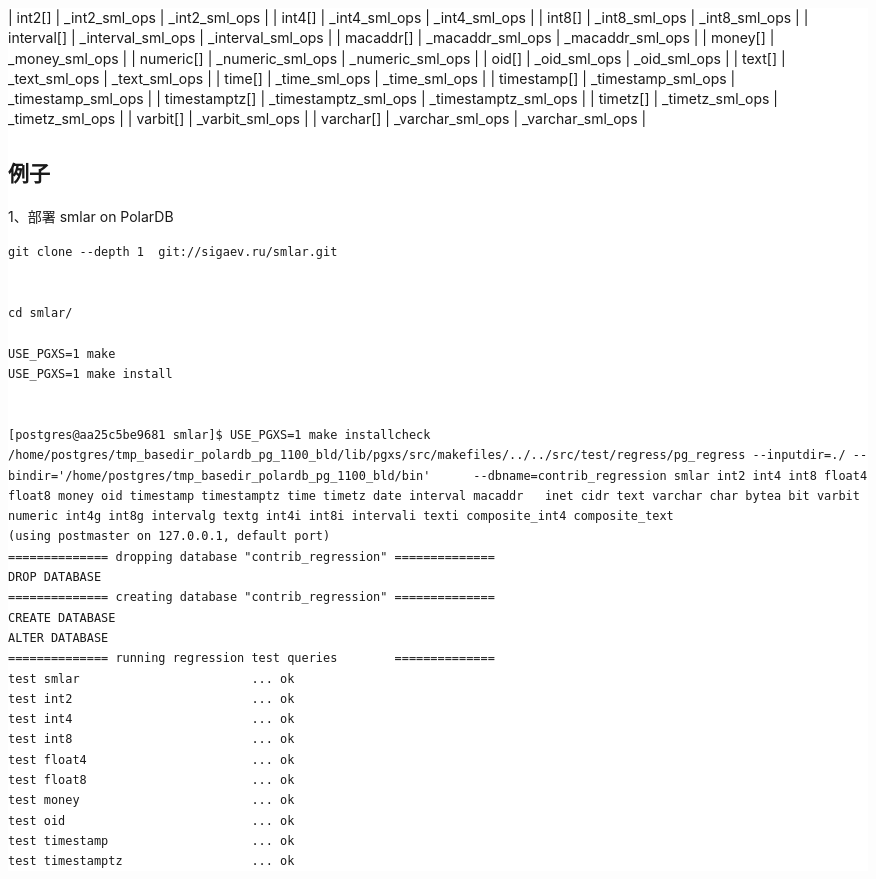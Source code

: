 | int2[]        | \_int2_sml_ops        | \_int2_sml_ops        |
| int4[]        | \_int4_sml_ops        | \_int4_sml_ops        |
| int8[]        | \_int8_sml_ops        | \_int8_sml_ops        |
| interval[]    | \_interval_sml_ops    | \_interval_sml_ops    |
| macaddr[]     | \_macaddr_sml_ops     | \_macaddr_sml_ops     |
| money[]       | \_money_sml_ops       |
| numeric[]     | \_numeric_sml_ops     | \_numeric_sml_ops     |
| oid[]         | \_oid_sml_ops         | \_oid_sml_ops         |
| text[]        | \_text_sml_ops        | \_text_sml_ops        |
| time[]        | \_time_sml_ops        | \_time_sml_ops        |
| timestamp[]   | \_timestamp_sml_ops   | \_timestamp_sml_ops   |
| timestamptz[] | \_timestamptz_sml_ops | \_timestamptz_sml_ops |
| timetz[]      | \_timetz_sml_ops      | \_timetz_sml_ops      |
| varbit[]      | \_varbit_sml_ops      |
| varchar[]     | \_varchar_sml_ops     | \_varchar_sml_ops     |

## 例子

1、部署 smlar on PolarDB

```
git clone --depth 1  git://sigaev.ru/smlar.git


cd smlar/

USE_PGXS=1 make
USE_PGXS=1 make install


[postgres@aa25c5be9681 smlar]$ USE_PGXS=1 make installcheck
/home/postgres/tmp_basedir_polardb_pg_1100_bld/lib/pgxs/src/makefiles/../../src/test/regress/pg_regress --inputdir=./ --bindir='/home/postgres/tmp_basedir_polardb_pg_1100_bld/bin'      --dbname=contrib_regression smlar int2 int4 int8 float4 float8 money oid timestamp timestamptz time timetz date interval macaddr	inet cidr text varchar char bytea bit varbit numeric int4g int8g intervalg textg int4i int8i intervali texti composite_int4 composite_text
(using postmaster on 127.0.0.1, default port)
============== dropping database "contrib_regression" ==============
DROP DATABASE
============== creating database "contrib_regression" ==============
CREATE DATABASE
ALTER DATABASE
============== running regression test queries        ==============
test smlar                        ... ok
test int2                         ... ok
test int4                         ... ok
test int8                         ... ok
test float4                       ... ok
test float8                       ... ok
test money                        ... ok
test oid                          ... ok
test timestamp                    ... ok
test timestamptz                  ... ok
```